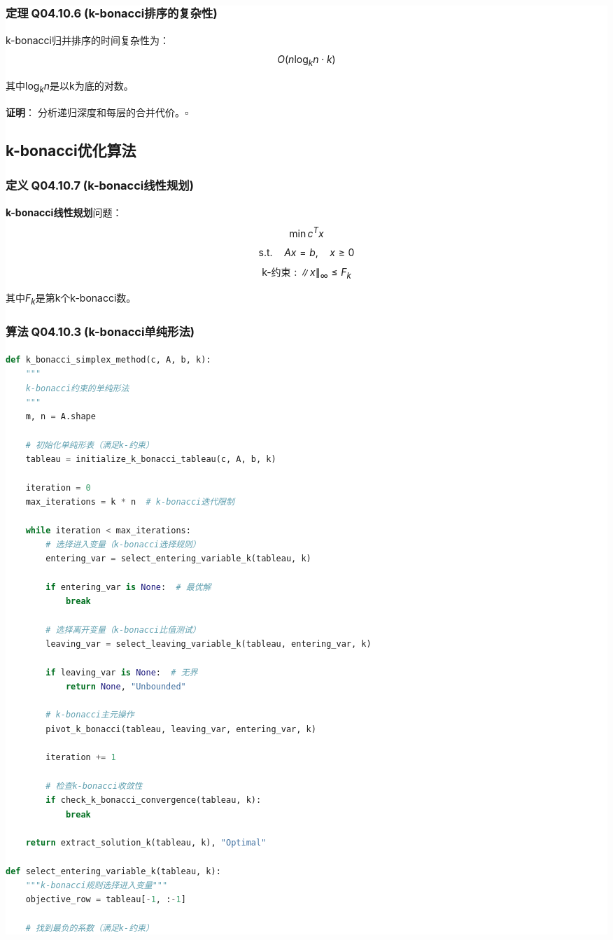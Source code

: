 ### 定理 Q04.10.6 (k-bonacci排序的复杂性)

k-bonacci归并排序的时间复杂性为：
$$O(n \log_k n \cdot k)$$

其中$\log_k n$是以k为底的对数。

**证明**：
分析递归深度和每层的合并代价。$\square$

## k-bonacci优化算法

### 定义 Q04.10.7 (k-bonacci线性规划)

**k-bonacci线性规划**问题：
$$\min c^T x$$
$$\text{s.t.} \quad Ax = b, \quad x \geq 0$$
$$\text{k-约束}: \|x\|_{\infty} \leq F_k$$

其中$F_k$是第k个k-bonacci数。

### 算法 Q04.10.3 (k-bonacci单纯形法)

```python
def k_bonacci_simplex_method(c, A, b, k):
    """
    k-bonacci约束的单纯形法
    """
    m, n = A.shape

    # 初始化单纯形表（满足k-约束）
    tableau = initialize_k_bonacci_tableau(c, A, b, k)

    iteration = 0
    max_iterations = k * n  # k-bonacci迭代限制

    while iteration < max_iterations:
        # 选择进入变量（k-bonacci选择规则）
        entering_var = select_entering_variable_k(tableau, k)

        if entering_var is None:  # 最优解
            break

        # 选择离开变量（k-bonacci比值测试）
        leaving_var = select_leaving_variable_k(tableau, entering_var, k)

        if leaving_var is None:  # 无界
            return None, "Unbounded"

        # k-bonacci主元操作
        pivot_k_bonacci(tableau, leaving_var, entering_var, k)

        iteration += 1

        # 检查k-bonacci收敛性
        if check_k_bonacci_convergence(tableau, k):
            break

    return extract_solution_k(tableau, k), "Optimal"

def select_entering_variable_k(tableau, k):
    """k-bonacci规则选择进入变量"""
    objective_row = tableau[-1, :-1]

    # 找到最负的系数（满足k-约束）
```